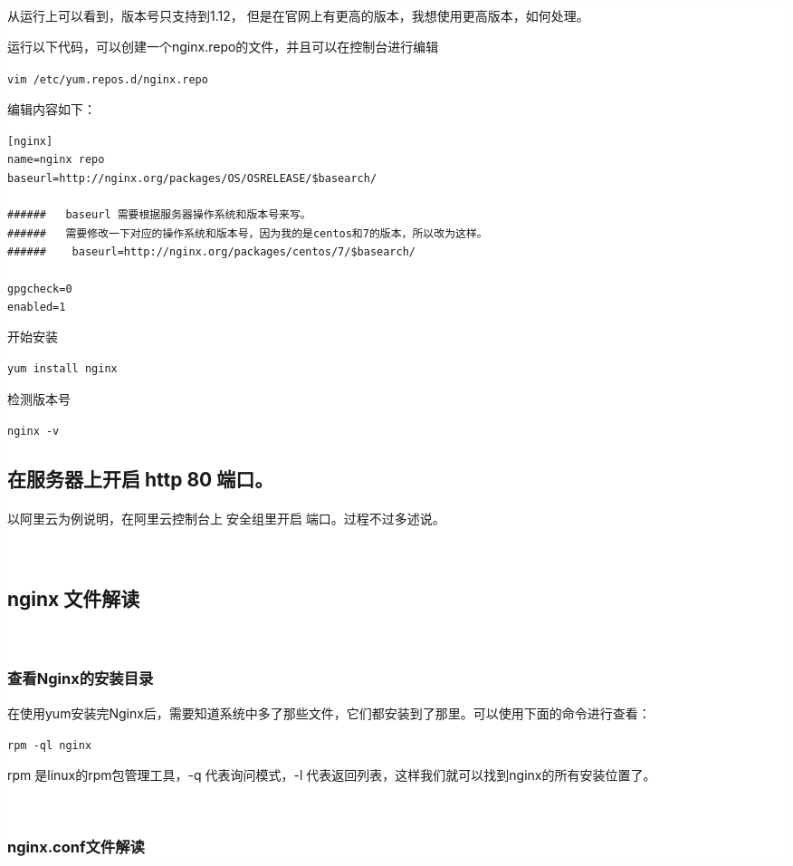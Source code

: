 从运行上可以看到，版本号只支持到1.12， 但是在官网上有更高的版本，我想使用更高版本，如何处理。

运行以下代码，可以创建一个nginx.repo的文件，并且可以在控制台进行编辑
```script
vim /etc/yum.repos.d/nginx.repo
```

编辑内容如下：

```script
[nginx]
name=nginx repo
baseurl=http://nginx.org/packages/OS/OSRELEASE/$basearch/

######   baseurl 需要根据服务器操作系统和版本号来写。
######   需要修改一下对应的操作系统和版本号，因为我的是centos和7的版本，所以改为这样。
######    baseurl=http://nginx.org/packages/centos/7/$basearch/

gpgcheck=0
enabled=1
```


开始安装

```script
yum install nginx
```

检测版本号

```script
nginx -v
```


## 在服务器上开启 http 80 端口。

以阿里云为例说明，在阿里云控制台上 安全组里开启 端口。过程不过多述说。

<br />

## nginx 文件解读

<br />

### 查看Nginx的安装目录

在使用yum安装完Nginx后，需要知道系统中多了那些文件，它们都安装到了那里。可以使用下面的命令进行查看：

```html
rpm -ql nginx
```

rpm 是linux的rpm包管理工具，-q 代表询问模式，-l 代表返回列表，这样我们就可以找到nginx的所有安装位置了。

<br />

### nginx.conf文件解读
